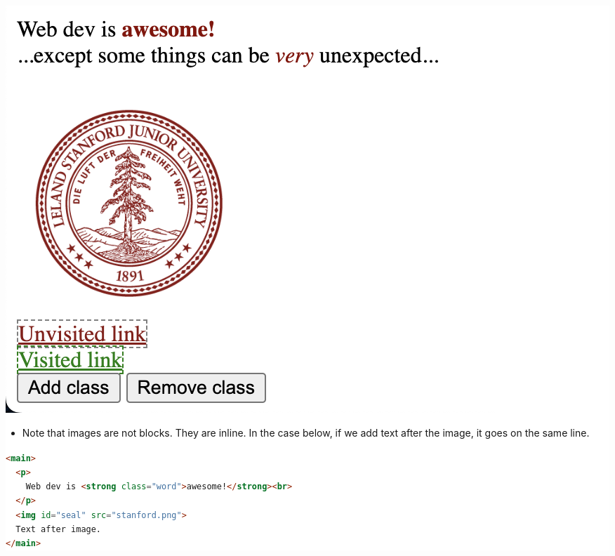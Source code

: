 ![image-20230425154105133](../attachments/cs193x.assets/image-20230425154105133.png)

* Note that images are not blocks. They are inline. In the case below, if we add text after the image, it goes on the same line.

```html
<main>
  <p>
    Web dev is <strong class="word">awesome!</strong><br>
  </p>
  <img id="seal" src="stanford.png">
  Text after image.
</main>
```
